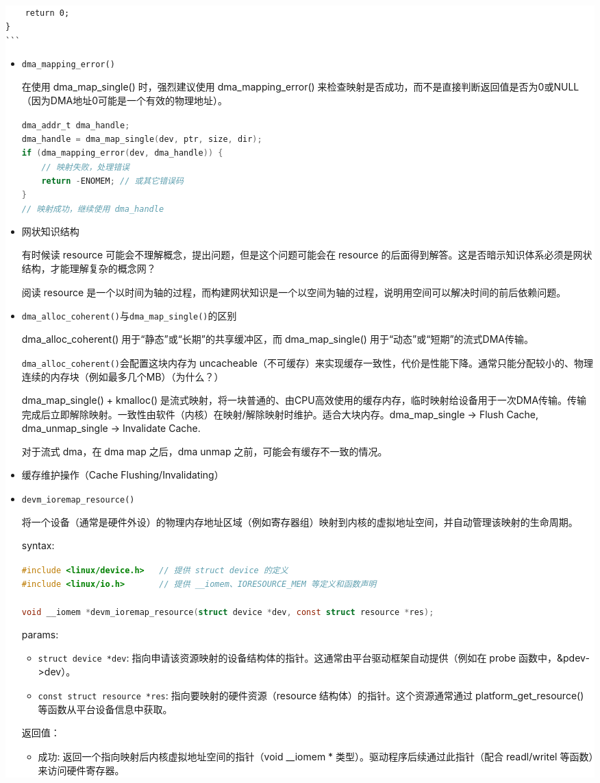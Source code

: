         return 0;
    }
    ```

* `dma_mapping_error()`

    在使用 dma_map_single() 时，强烈建议使用 dma_mapping_error() 来检查映射是否成功，而不是直接判断返回值是否为0或NULL（因为DMA地址0可能是一个有效的物理地址）。

    ```c
    dma_addr_t dma_handle;
    dma_handle = dma_map_single(dev, ptr, size, dir);
    if (dma_mapping_error(dev, dma_handle)) {
        // 映射失败，处理错误
        return -ENOMEM; // 或其它错误码
    }
    // 映射成功，继续使用 dma_handle
    ```

* 网状知识结构

    有时候读 resource 可能会不理解概念，提出问题，但是这个问题可能会在 resource 的后面得到解答。这是否暗示知识体系必须是网状结构，才能理解复杂的概念网？

    阅读 resource 是一个以时间为轴的过程，而构建网状知识是一个以空间为轴的过程，说明用空间可以解决时间的前后依赖问题。

* `dma_alloc_coherent()`与`dma_map_single()`的区别

    dma_alloc_coherent() 用于“静态”或“长期”的共享缓冲区，而 dma_map_single() 用于“动态”或“短期”的流式DMA传输。

    `dma_alloc_coherent()`会配置这块内存为 uncacheable（不可缓存）来实现缓存一致性，代价是性能下降。通常只能分配较小的、物理连续的内存块（例如最多几个MB）（为什么？）
    
    dma_map_single() + kmalloc() 是流式映射，将一块普通的、由CPU高效使用的缓存内存，临时映射给设备用于一次DMA传输。传输完成后立即解除映射。一致性由软件（内核）在映射/解除映射时维护。适合大块内存。dma_map_single -> Flush Cache, dma_unmap_single -> Invalidate Cache.

    对于流式 dma，在 dma map 之后，dma unmap 之前，可能会有缓存不一致的情况。

* 缓存维护操作（Cache Flushing/Invalidating）

* `devm_ioremap_resource()`

    将一个设备（通常是硬件外设）的物理内存地址区域（例如寄存器组）映射到内核的虚拟地址空间，并自动管理该映射的生命周期。

    syntax:

    ```c
    #include <linux/device.h>   // 提供 struct device 的定义
    #include <linux/io.h>       // 提供 __iomem、IORESOURCE_MEM 等定义和函数声明

    void __iomem *devm_ioremap_resource(struct device *dev, const struct resource *res);
    ```

    params:

    * `struct device *dev`: 指向申请该资源映射的设备结构体的指针。这通常由平台驱动框架自动提供（例如在 probe 函数中，&pdev->dev）。

    * `const struct resource *res`: 指向要映射的硬件资源（resource 结构体）的指针。这个资源通常通过 platform_get_resource() 等函数从平台设备信息中获取。

    返回值：

    * 成功: 返回一个指向映射后内核虚拟地址空间的指针（void __iomem * 类型）。驱动程序后续通过此指针（配合 readl/writel 等函数）来访问硬件寄存器。
